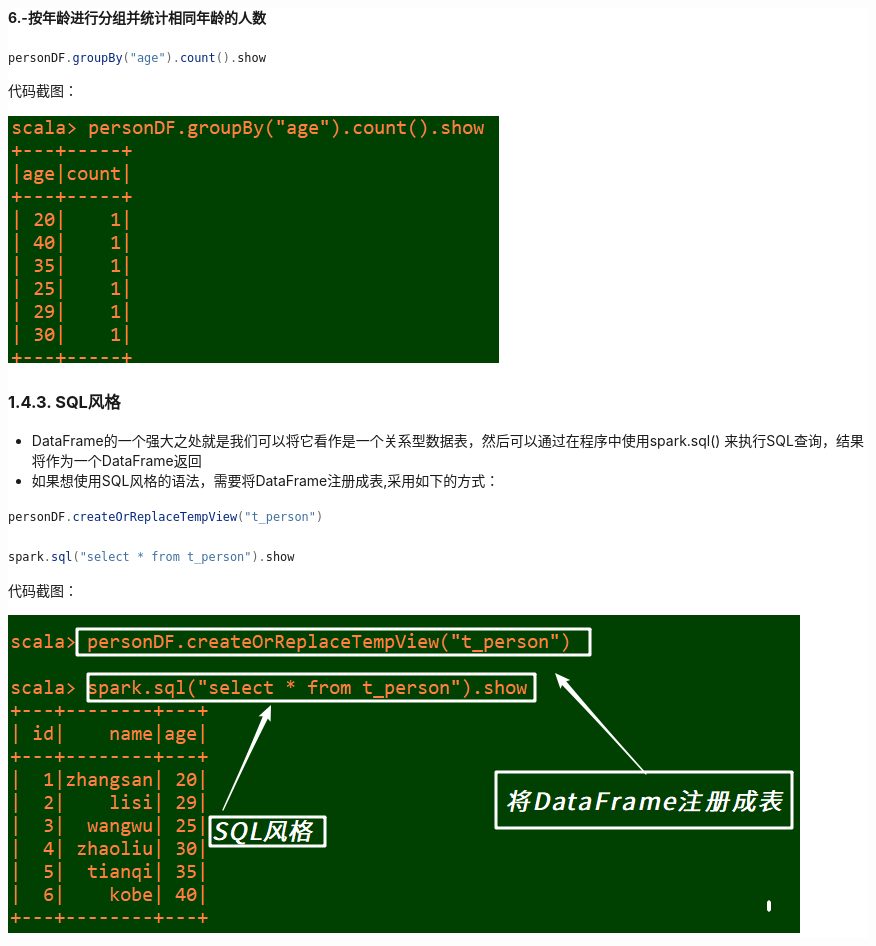 #### 6.-按年龄进行分组并统计相同年龄的人数

```scala
personDF.groupBy("age").count().show
```

代码截图：

![1567430147115](assets/1567430147115.png)

### 1.4.3.  SQL风格

- ​	DataFrame的一个强大之处就是我们可以将它看作是一个关系型数据表，然后可以通过在程序中使用spark.sql() 来执行SQL查询，结果将作为一个DataFrame返回
- 如果想使用SQL风格的语法，需要将DataFrame注册成表,采用如下的方式：

```scala
personDF.createOrReplaceTempView("t_person")

spark.sql("select * from t_person").show
```

代码截图：

![1567430356523](assets/1567430356523.png)
